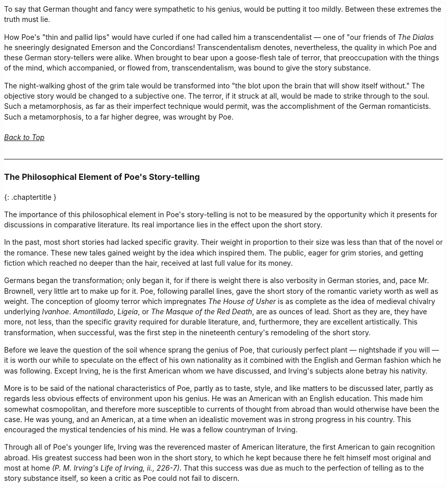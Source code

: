 To say that German thought and fancy were sympathetic to his genius, would be putting it too mildly. Between these extremes the truth must lie.

How Poe&#39;s &quot;thin and pallid lips&quot; would have curled if one had called him a transcendentalist — one of &quot;our friends of _The Dialas_ he sneeringly designated Emerson and the Concordians! Transcendentalism denotes, nevertheless, the quality in which Poe and these German story-tellers were alike. When brought to bear upon a goose-flesh tale of terror, that preoccupation with the things of the mind, which accompanied, or flowed from, transcendentalism, was bound to give the story substance.

The night-walking ghost of the grim tale would be transformed into &quot;the blot upon the brain that will show itself without.&quot; The objective story would be changed to a subjective one. The terror, if it struck at all, would be made to strike through to the soul. Such a metamorphosis, as far as their imperfect technique would permit, was the accomplishment of the German romanticists. Such a metamorphosis, to a far higher degree, was wrought by Poe.

<h6 class="btt"><a href="#top">Back to Top</a></h6>
<hr>

### The Philosophical Element of Poe&#39;s Story-telling
{: .chaptertitle }

The importance of this philosophical element in Poe&#39;s story-telling is not to be measured by the opportunity which it presents for discussions in comparative literature. Its real importance lies in the effect upon the short story.

In the past, most short stories had lacked specific gravity. Their weight in proportion to their size was less than that of the novel or the romance. These new tales gained weight by the idea which inspired them. The public, eager for grim stories, and getting fiction which reached no deeper than the hair, received at last full value for its money.

Germans began the transformation; only began it, for if there is weight there is also verbosity in German stories, and, pace Mr. Brownell, very little art to make up for it. Poe, following parallel lines, gave the short story of the romantic variety worth as well as weight. The conception of gloomy terror which impregnates _The House of Usher_ is as complete as the idea of medieval chivalry underlying _Ivanhoe_. _Amontillado_, _Ligeia_, or _The Masque of the Red Death_, are as ounces of lead. Short as they are, they have more, not less, than the specific gravity required for durable literature, and, furthermore, they are excellent artistically. This transformation, when successful, was the first step in the nineteenth century&#39;s remodeling of the short story.

Before we leave the question of the soil whence sprang the genius of Poe, that curiously perfect plant — nightshade if you will — it is worth our while to speculate on the effect of his own nationality as it combined with the English and German fashion which he was following. Except Irving, he is the first American whom we have discussed, and Irving&#39;s subjects alone betray his nativity.

More is to be said of the national characteristics of Poe, partly as to taste, style, and like matters to be discussed later, partly as regards less obvious effects of environment upon his genius. He was an American with an English education. This made him somewhat cosmopolitan, and therefore more susceptible to currents of thought from abroad than would otherwise have been the case. He was young, and an American, at a time when an idealistic movement was in strong progress in his country. This encouraged the mystical tendencies of his mind. He was a fellow countryman of Irving.

Through all of Poe&#39;s younger life, Irving was the reverenced master of American literature, the first American to gain recognition abroad. His greatest success had been won in the short story, to which he kept because there he felt himself most original and most at home <cite>(P. M. Irving&#39;s Life of Irving, ii., 226-7)</cite>. That this success was due as much to the perfection of telling as to the story substance itself, so keen a critic as Poe could not fail to discern.
